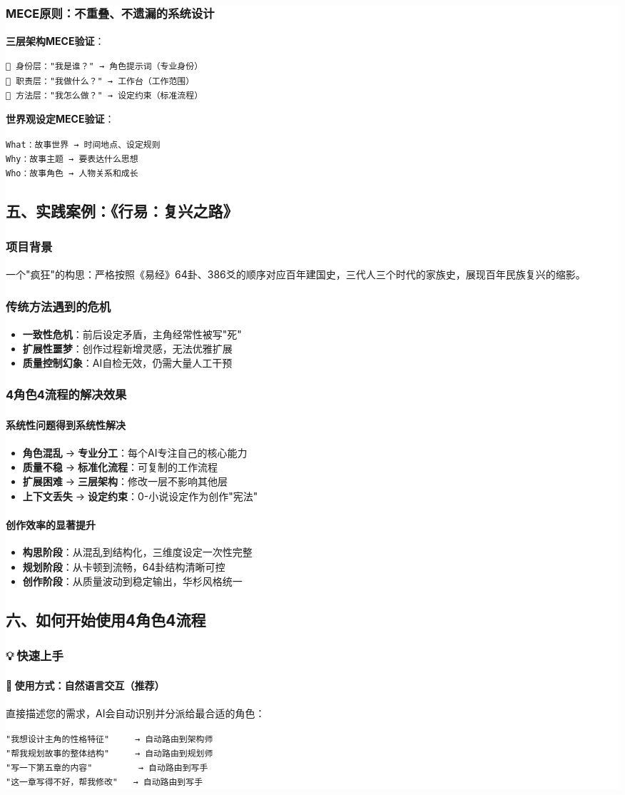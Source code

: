 ### MECE原则：不重叠、不遗漏的系统设计

**三层架构MECE验证**：
```
🧠 身份层："我是谁？" → 角色提示词（专业身份）
🎯 职责层："我做什么？" → 工作台（工作范围）
🔧 方法层："我怎么做？" → 设定约束（标准流程）
```

**世界观设定MECE验证**：
```
What：故事世界 → 时间地点、设定规则
Why：故事主题 → 要表达什么思想
Who：故事角色 → 人物关系和成长
```

## 五、实践案例：《行易：复兴之路》

### 项目背景
一个"疯狂"的构思：严格按照《易经》64卦、386爻的顺序对应百年建国史，三代人三个时代的家族史，展现百年民族复兴的缩影。

### 传统方法遇到的危机
- **一致性危机**：前后设定矛盾，主角经常性被写"死"
- **扩展性噩梦**：创作过程新增灵感，无法优雅扩展
- **质量控制幻象**：AI自检无效，仍需大量人工干预

### 4角色4流程的解决效果

#### 系统性问题得到系统性解决
- **角色混乱** → **专业分工**：每个AI专注自己的核心能力
- **质量不稳** → **标准化流程**：可复制的工作流程
- **扩展困难** → **三层架构**：修改一层不影响其他层
- **上下文丢失** → **设定约束**：0-小说设定作为创作"宪法"

#### 创作效率的显著提升
- **构思阶段**：从混乱到结构化，三维度设定一次性完整
- **规划阶段**：从卡顿到流畅，64卦结构清晰可控
- **创作阶段**：从质量波动到稳定输出，华杉风格统一

## 六、如何开始使用4角色4流程

### 💡 快速上手

#### 🎯 使用方式：自然语言交互（推荐）
直接描述您的需求，AI会自动识别并分派给最合适的角色：
```
"我想设计主角的性格特征"     → 自动路由到架构师
"帮我规划故事的整体结构"     → 自动路由到规划师  
"写一下第五章的内容"         → 自动路由到写手
"这一章写得不好，帮我修改"   → 自动路由到写手
```
